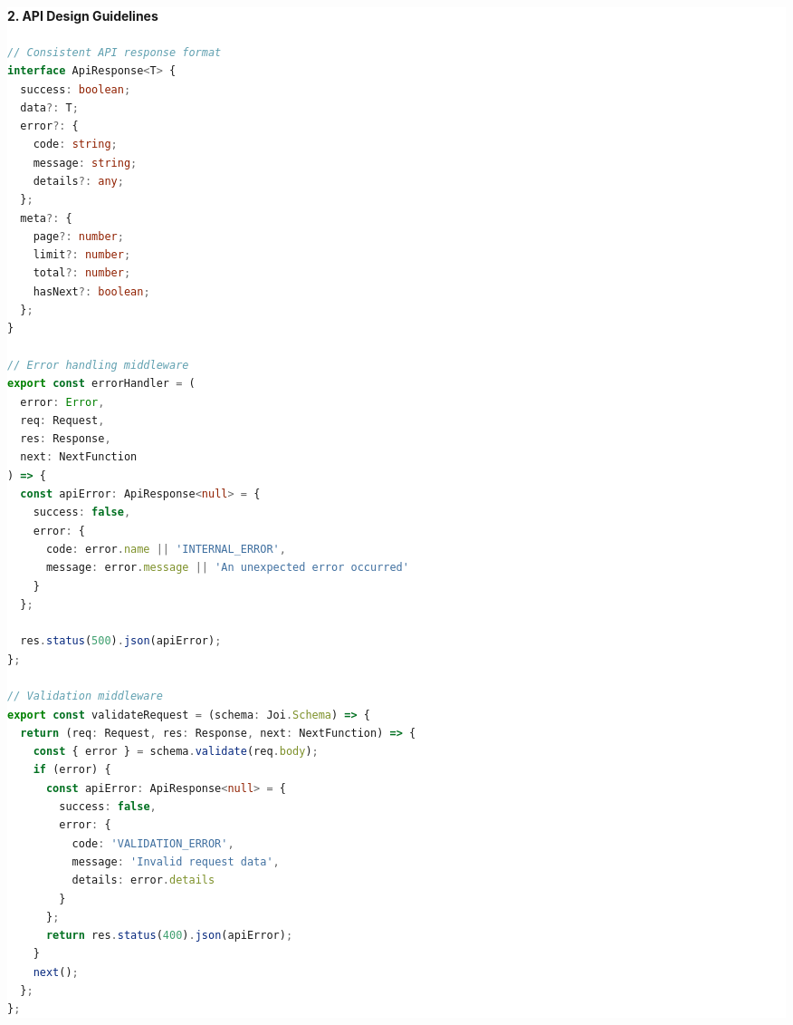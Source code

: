 ```typescript
```

#### 2. **API Design Guidelines**
```typescript
// Consistent API response format
interface ApiResponse<T> {
  success: boolean;
  data?: T;
  error?: {
    code: string;
    message: string;
    details?: any;
  };
  meta?: {
    page?: number;
    limit?: number;
    total?: number;
    hasNext?: boolean;
  };
}

// Error handling middleware
export const errorHandler = (
  error: Error,
  req: Request,
  res: Response,
  next: NextFunction
) => {
  const apiError: ApiResponse<null> = {
    success: false,
    error: {
      code: error.name || 'INTERNAL_ERROR',
      message: error.message || 'An unexpected error occurred'
    }
  };

  res.status(500).json(apiError);
};

// Validation middleware
export const validateRequest = (schema: Joi.Schema) => {
  return (req: Request, res: Response, next: NextFunction) => {
    const { error } = schema.validate(req.body);
    if (error) {
      const apiError: ApiResponse<null> = {
        success: false,
        error: {
          code: 'VALIDATION_ERROR',
          message: 'Invalid request data',
          details: error.details
        }
      };
      return res.status(400).json(apiError);
    }
    next();
  };
};
```
